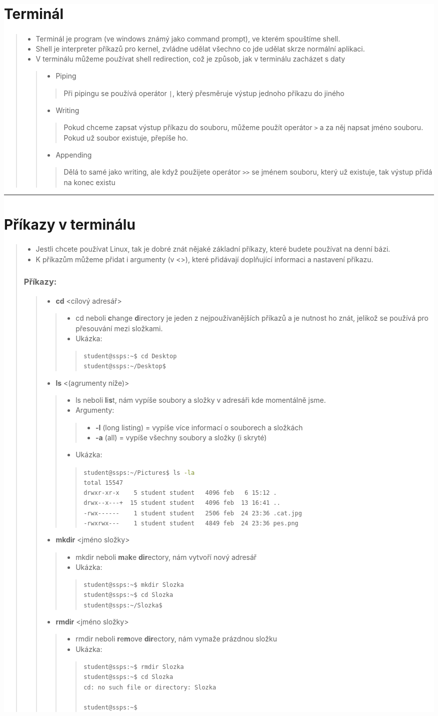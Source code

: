 # Terminál
>- Terminál je program (ve windows známý jako command prompt), ve kterém spouštíme shell.
>- Shell je interpreter příkazů pro kernel, zvládne udělat všechno co jde udělat skrze normální aplikaci.
>- V terminálu můžeme používat shell redirection, což je způsob, jak v terminálu zacházet s daty
>> - Piping
>>> Při pipingu se používá operátor `|`, který přesměruje výstup jednoho příkazu do jiného
>>- Writing
>>> Pokud chceme zapsat výstup příkazu do souboru, můžeme použít operátor `>` a za něj napsat jméno souboru. Pokud už soubor existuje, přepíše ho.
>>- Appending
>>>Dělá to samé jako writing, ale když použijete operátor `>>` se jménem souboru, který už existuje, tak výstup přidá na konec existu
---

# Příkazy v terminálu
>- Jestli chcete používat Linux, tak je dobré znát nějaké základní příkazy, které budete používat na denní bázi.
>- K příkazům můžeme přidat i argumenty (v <>), které přidávají doplňující informaci a nastavení příkazu.
>### Příkazy:
>>- **cd** <cílový adresář>
>>>- cd neboli **c**hange **d**irectory je jeden z nejpoužívanějších příkazů a je nutnost ho znát, jelikož se používá pro přesouvání mezi složkami.
>>>- Ukázka:
>>>>```bash
>>>>student@ssps:~$ cd Desktop
>>>>student@ssps:~/Desktop$ 
>>>>```
>>- **ls** <(agrumenty níže)> 
>>>- ls neboli **l**i**s**t, nám vypíše soubory a složky v adresáři kde momentálně jsme.
>>>- Argumenty:
>>>>- **-l** (long listing) = vypíše více informací o souborech a složkách
>>>>- **-a** (all) = vypíše všechny soubory a složky (i skryté)
>>>- Ukázka:
>>>>```bash
>>>>student@ssps:~/Pictures$ ls -la 
>>>>total 15547
>>>>drwxr-xr-x    5 student student   4096 feb   6 15:12 .
>>>>drwx--x---+  15 student student   4096 feb  13 16:41 ..
>>>>-rwx------    1 student student   2506 feb  24 23:36 .cat.jpg
>>>>-rwxrwx---    1 student student   4849 feb  24 23:36 pes.png
>>>>```
>>- **mkdir** <jméno složky>
>>>- mkdir neboli **m**a**k**e **dir**ectory, nám vytvoří nový adresář
>>>- Ukázka:
>>>>```bash
>>>>student@ssps:~$ mkdir Slozka
>>>>student@ssps:~$ cd Slozka
>>>>student@ssps:~/Slozka$ 
>>>>```
>>- **rmdir** <jméno složky>
>>>- rmdir neboli **r**e**m**ove **dir**ectory, nám vymaže prázdnou složku
>>>- Ukázka:
>>>>```bash
>>>>student@ssps:~$ rmdir Slozka
>>>>student@ssps:~$ cd Slozka
>>>>cd: no such file or directory: Slozka
>>>>
>>>>student@ssps:~$ 
>>>>```